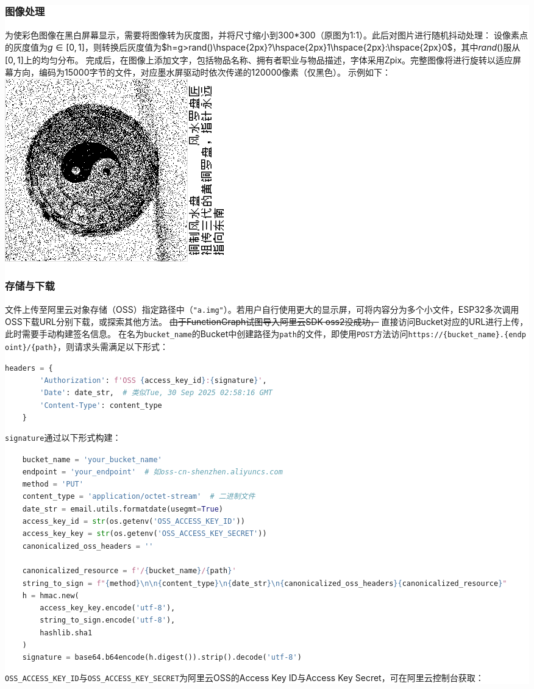 ### 图像处理
为使彩色图像在黑白屏幕显示，需要将图像转为灰度图，并将尺寸缩小到300\*300（原图为1:1）。此后对图片进行随机抖动处理：
设像素点的灰度值为$g\in[0,1]$，则转换后灰度值为$h=g>rand()\hspace{2px}?\hspace{2px}1\hspace{2px}:\hspace{2px}0$，其中$rand()$服从$[0,1]$上的均匀分布。
完成后，在图像上添加文字，包括物品名称、拥有者职业与物品描述，字体采用Zpix。完整图像将进行旋转以适应屏幕方向，编码为15000字节的文件，对应墨水屏驱动时依次传递的120000像素（仅黑色）。
示例如下：
![](2025-09-26-22-23-09.png)

### 存储与下载
文件上传至阿里云对象存储（OSS）指定路径中（`"a.img"`）。若用户自行使用更大的显示屏，可将内容分为多个小文件，ESP32多次调用OSS下载URL分别下载，或探索其他方法。
~~由于FunctionGraph试图导入阿里云SDK oss2没成功，~~ 直接访问Bucket对应的URL进行上传，此时需要手动构建签名信息。
在名为`bucket_name`的Bucket中创建路径为`path`的文件，即使用`POST`方法访问`https://{bucket_name}.{endpoint}/{path}`，则请求头需满足以下形式：
```python
headers = {
        'Authorization': f'OSS {access_key_id}:{signature}',
        'Date': date_str,  # 类似Tue, 30 Sep 2025 02:58:16 GMT
        'Content-Type': content_type
    }
```
`signature`通过以下形式构建：
```python
    bucket_name = 'your_bucket_name'
    endpoint = 'your_endpoint'  # 如oss-cn-shenzhen.aliyuncs.com
    method = 'PUT'
    content_type = 'application/octet-stream'  # 二进制文件
    date_str = email.utils.formatdate(usegmt=True)
    access_key_id = str(os.getenv('OSS_ACCESS_KEY_ID'))
    access_key_key = str(os.getenv('OSS_ACCESS_KEY_SECRET'))
    canonicalized_oss_headers = ''

    canonicalized_resource = f'/{bucket_name}/{path}'
    string_to_sign = f"{method}\n\n{content_type}\n{date_str}\n{canonicalized_oss_headers}{canonicalized_resource}"
    h = hmac.new(
        access_key_key.encode('utf-8'), 
        string_to_sign.encode('utf-8'), 
        hashlib.sha1
    )
    signature = base64.b64encode(h.digest()).strip().decode('utf-8')
```
`OSS_ACCESS_KEY_ID`与`OSS_ACCESS_KEY_SECRET`为阿里云OSS的Access Key ID与Access Key Secret，可在阿里云控制台获取：